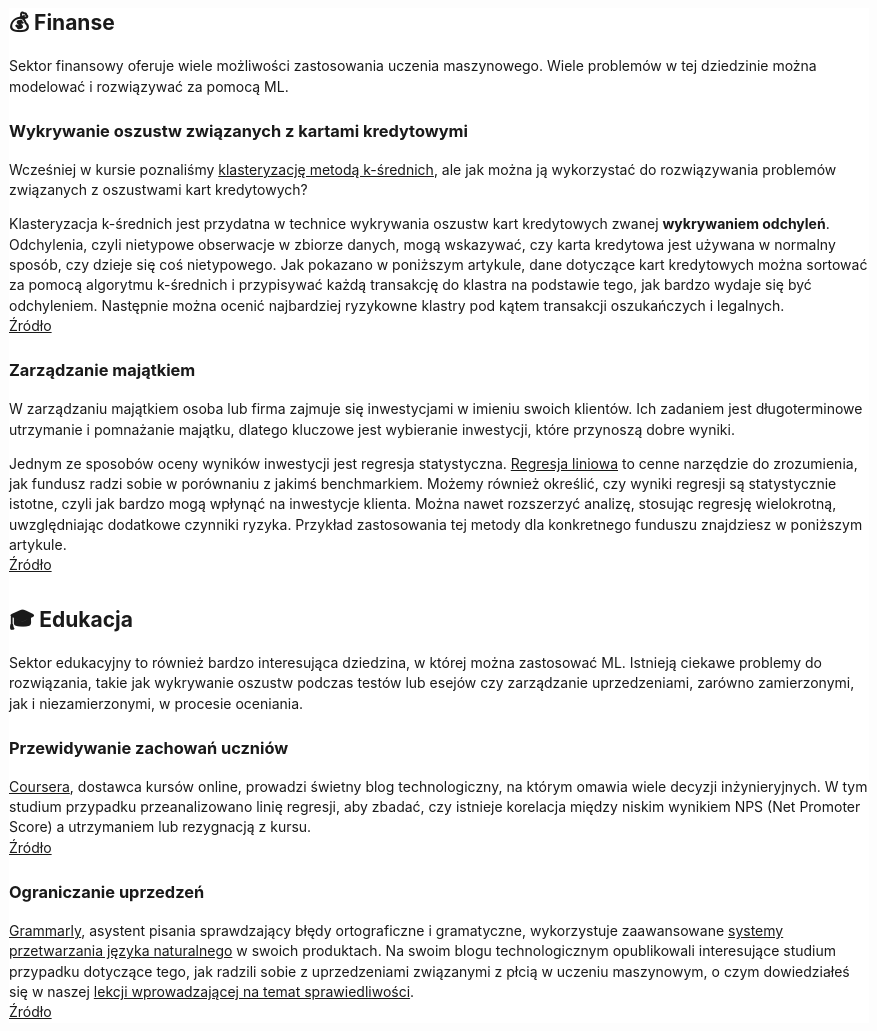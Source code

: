 ## 💰 Finanse

Sektor finansowy oferuje wiele możliwości zastosowania uczenia maszynowego. Wiele problemów w tej dziedzinie można modelować i rozwiązywać za pomocą ML.

### Wykrywanie oszustw związanych z kartami kredytowymi

Wcześniej w kursie poznaliśmy [klasteryzację metodą k-średnich](../../5-Clustering/2-K-Means/README.md), ale jak można ją wykorzystać do rozwiązywania problemów związanych z oszustwami kart kredytowych?

Klasteryzacja k-średnich jest przydatna w technice wykrywania oszustw kart kredytowych zwanej **wykrywaniem odchyleń**. Odchylenia, czyli nietypowe obserwacje w zbiorze danych, mogą wskazywać, czy karta kredytowa jest używana w normalny sposób, czy dzieje się coś nietypowego. Jak pokazano w poniższym artykule, dane dotyczące kart kredytowych można sortować za pomocą algorytmu k-średnich i przypisywać każdą transakcję do klastra na podstawie tego, jak bardzo wydaje się być odchyleniem. Następnie można ocenić najbardziej ryzykowne klastry pod kątem transakcji oszukańczych i legalnych.  
[Źródło](https://citeseerx.ist.psu.edu/viewdoc/download?doi=10.1.1.680.1195&rep=rep1&type=pdf)

### Zarządzanie majątkiem

W zarządzaniu majątkiem osoba lub firma zajmuje się inwestycjami w imieniu swoich klientów. Ich zadaniem jest długoterminowe utrzymanie i pomnażanie majątku, dlatego kluczowe jest wybieranie inwestycji, które przynoszą dobre wyniki.

Jednym ze sposobów oceny wyników inwestycji jest regresja statystyczna. [Regresja liniowa](../../2-Regression/1-Tools/README.md) to cenne narzędzie do zrozumienia, jak fundusz radzi sobie w porównaniu z jakimś benchmarkiem. Możemy również określić, czy wyniki regresji są statystycznie istotne, czyli jak bardzo mogą wpłynąć na inwestycje klienta. Można nawet rozszerzyć analizę, stosując regresję wielokrotną, uwzględniając dodatkowe czynniki ryzyka. Przykład zastosowania tej metody dla konkretnego funduszu znajdziesz w poniższym artykule.  
[Źródło](http://www.brightwoodventures.com/evaluating-fund-performance-using-regression/)

## 🎓 Edukacja

Sektor edukacyjny to również bardzo interesująca dziedzina, w której można zastosować ML. Istnieją ciekawe problemy do rozwiązania, takie jak wykrywanie oszustw podczas testów lub esejów czy zarządzanie uprzedzeniami, zarówno zamierzonymi, jak i niezamierzonymi, w procesie oceniania.

### Przewidywanie zachowań uczniów

[Coursera](https://coursera.com), dostawca kursów online, prowadzi świetny blog technologiczny, na którym omawia wiele decyzji inżynieryjnych. W tym studium przypadku przeanalizowano linię regresji, aby zbadać, czy istnieje korelacja między niskim wynikiem NPS (Net Promoter Score) a utrzymaniem lub rezygnacją z kursu.  
[Źródło](https://medium.com/coursera-engineering/controlled-regression-quantifying-the-impact-of-course-quality-on-learner-retention-31f956bd592a)

### Ograniczanie uprzedzeń

[Grammarly](https://grammarly.com), asystent pisania sprawdzający błędy ortograficzne i gramatyczne, wykorzystuje zaawansowane [systemy przetwarzania języka naturalnego](../../6-NLP/README.md) w swoich produktach. Na swoim blogu technologicznym opublikowali interesujące studium przypadku dotyczące tego, jak radzili sobie z uprzedzeniami związanymi z płcią w uczeniu maszynowym, o czym dowiedziałeś się w naszej [lekcji wprowadzającej na temat sprawiedliwości](../../1-Introduction/3-fairness/README.md).  
[Źródło](https://www.grammarly.com/blog/engineering/mitigating-gender-bias-in-autocorrect/)
